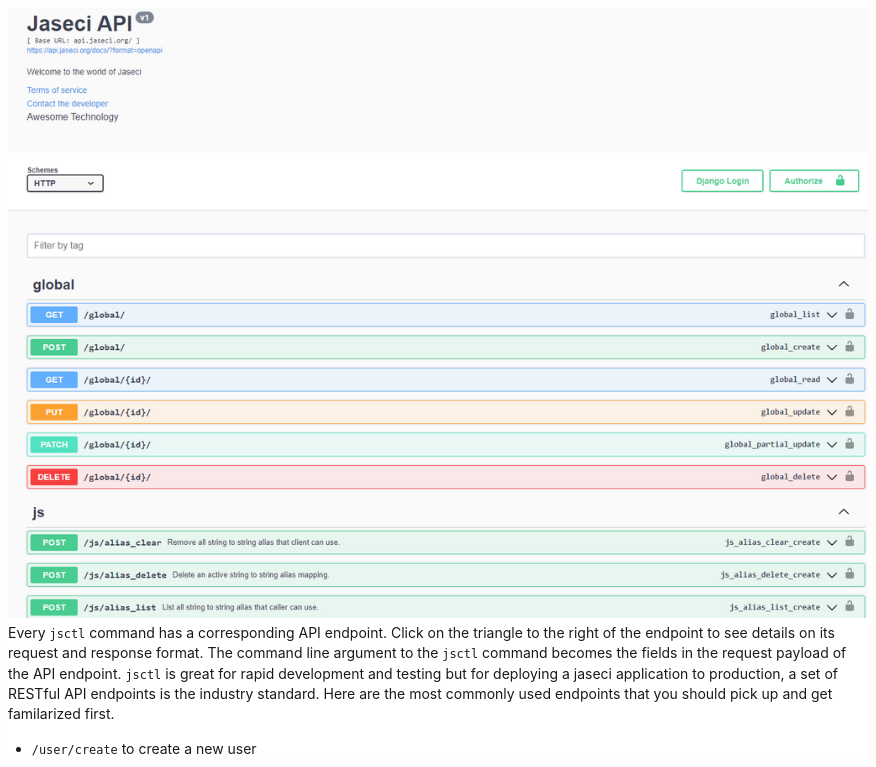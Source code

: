 ![](../images/api_docs.png)
Every `jsctl` command has a corresponding API endpoint.
Click on the triangle to the right of the endpoint to see details on its request and response format.
The command line argument to the `jsctl` command becomes the fields in the request payload of the API endpoint.
`jsctl` is great for rapid development and testing but for deploying a jaseci application to production, a set of RESTful API endpoints is the industry standard.
Here are the most commonly used endpoints that you should pick up and get familarized first.
* `/user/create` to create a new user